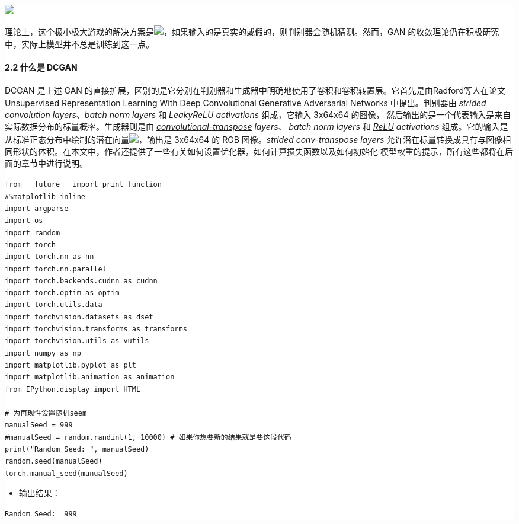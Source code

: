 ![](notation/公式1.PNG)

理论上，这个极小极大游戏的解决方案是![](notation/P_g=P_data.gif)，如果输入的是真实的或假的，则判别器会随机猜测。然而，GAN 
的收敛理论仍在积极研究中，实际上模型并不总是训练到这一点。

####  2.2 什么是 DCGAN
DCGAN 是上述 GAN 的直接扩展，区别的是它分别在判别器和生成器中明确地使用了卷积和卷积转置层。它首先是由Radford等人在论文
[Unsupervised Representation Learning With Deep Convolutional Generative Adversarial Networks](https://arxiv.org/pdf/1511.06434.pdf)
中提出。判别器由 *strided [convolution](https://pytorch.org/docs/stable/nn.html#torch.nn.Conv2d) layers*、*[batch norm](https://pytorch.org/docs/stable/nn.html#torch.nn.BatchNorm2d) layers* 
和 *[LeakyReLU](https://pytorch.org/docs/stable/nn.html#torch.nn.LeakyReLU) activations* 组成，它输入 3x64x64 的图像，
然后输出的是一个代表输入是来自实际数据分布的标量概率。生成器则是由 *[convolutional-transpose](https://pytorch.org/docs/stable/nn.html#torch.nn.ConvTranspose2d) layers*、 *batch norm layers* 
和 *[ReLU](https://pytorch.org/docs/stable/nn.html#relu) activations* 组成。它的输入是从标准正态分布中绘制的潜在向量![](notation/z.gif)，输出是 3x64x64 的 RGB 图像。*strided conv-transpose layers*
允许潜在标量转换成具有与图像相同形状的体积。在本文中，作者还提供了一些有关如何设置优化器，如何计算损失函数以及如何初始化
模型权重的提示，所有这些都将在后面的章节中进行说明。

```buildoutcfg
from __future__ import print_function
#%matplotlib inline
import argparse
import os
import random
import torch
import torch.nn as nn
import torch.nn.parallel
import torch.backends.cudnn as cudnn
import torch.optim as optim
import torch.utils.data
import torchvision.datasets as dset
import torchvision.transforms as transforms
import torchvision.utils as vutils
import numpy as np
import matplotlib.pyplot as plt
import matplotlib.animation as animation
from IPython.display import HTML

# 为再现性设置随机seem
manualSeed = 999
#manualSeed = random.randint(1, 10000) # 如果你想要新的结果就是要这段代码
print("Random Seed: ", manualSeed)
random.seed(manualSeed)
torch.manual_seed(manualSeed)
```

* 输出结果：

```buildoutcfg
Random Seed:  999
```
